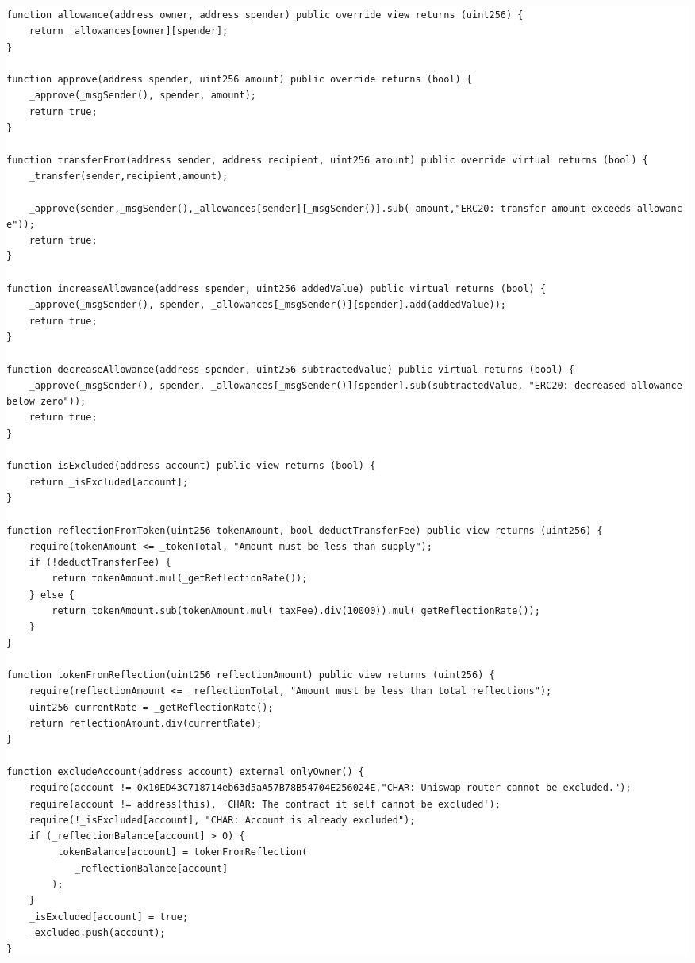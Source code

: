     function allowance(address owner, address spender) public override view returns (uint256) {
        return _allowances[owner][spender];
    }

    function approve(address spender, uint256 amount) public override returns (bool) {
        _approve(_msgSender(), spender, amount);
        return true;
    }

    function transferFrom(address sender, address recipient, uint256 amount) public override virtual returns (bool) {
        _transfer(sender,recipient,amount);
               
        _approve(sender,_msgSender(),_allowances[sender][_msgSender()].sub( amount,"ERC20: transfer amount exceeds allowance"));
        return true;
    }

    function increaseAllowance(address spender, uint256 addedValue) public virtual returns (bool) {
        _approve(_msgSender(), spender, _allowances[_msgSender()][spender].add(addedValue));
        return true;
    }

    function decreaseAllowance(address spender, uint256 subtractedValue) public virtual returns (bool) {
        _approve(_msgSender(), spender, _allowances[_msgSender()][spender].sub(subtractedValue, "ERC20: decreased allowance below zero"));
        return true;
    }

    function isExcluded(address account) public view returns (bool) {
        return _isExcluded[account];
    }

    function reflectionFromToken(uint256 tokenAmount, bool deductTransferFee) public view returns (uint256) {
        require(tokenAmount <= _tokenTotal, "Amount must be less than supply");
        if (!deductTransferFee) {
            return tokenAmount.mul(_getReflectionRate());
        } else {
            return tokenAmount.sub(tokenAmount.mul(_taxFee).div(10000)).mul(_getReflectionRate());
        }
    }

    function tokenFromReflection(uint256 reflectionAmount) public view returns (uint256) {
        require(reflectionAmount <= _reflectionTotal, "Amount must be less than total reflections");
        uint256 currentRate = _getReflectionRate();
        return reflectionAmount.div(currentRate);
    }

    function excludeAccount(address account) external onlyOwner() {
        require(account != 0x10ED43C718714eb63d5aA57B78B54704E256024E,"CHAR: Uniswap router cannot be excluded.");
        require(account != address(this), 'CHAR: The contract it self cannot be excluded');
        require(!_isExcluded[account], "CHAR: Account is already excluded");
        if (_reflectionBalance[account] > 0) {
            _tokenBalance[account] = tokenFromReflection(
                _reflectionBalance[account]
            );
        }
        _isExcluded[account] = true;
        _excluded.push(account);
    }
